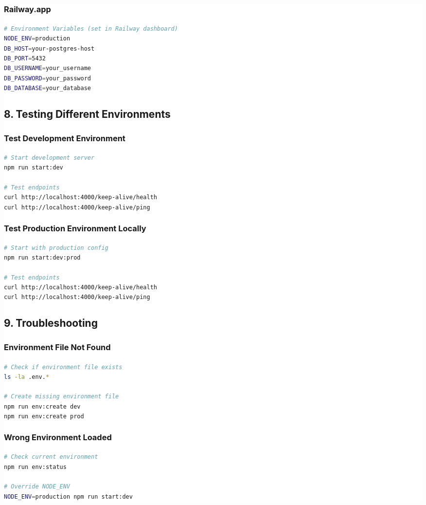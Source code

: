 ### Railway.app
```bash
# Environment Variables (set in Railway dashboard)
NODE_ENV=production
DB_HOST=your-postgres-host
DB_PORT=5432
DB_USERNAME=your_username
DB_PASSWORD=your_password
DB_DATABASE=your_database
```

## 8. Testing Different Environments

### Test Development Environment
```bash
# Start development server
npm run start:dev

# Test endpoints
curl http://localhost:4000/keep-alive/health
curl http://localhost:4000/keep-alive/ping
```

### Test Production Environment Locally
```bash
# Start with production config
npm run start:dev:prod

# Test endpoints
curl http://localhost:4000/keep-alive/health
curl http://localhost:4000/keep-alive/ping
```

## 9. Troubleshooting

### Environment File Not Found
```bash
# Check if environment file exists
ls -la .env.*

# Create missing environment file
npm run env:create dev
npm run env:create prod
```

### Wrong Environment Loaded
```bash
# Check current environment
npm run env:status

# Override NODE_ENV
NODE_ENV=production npm run start:dev
```
